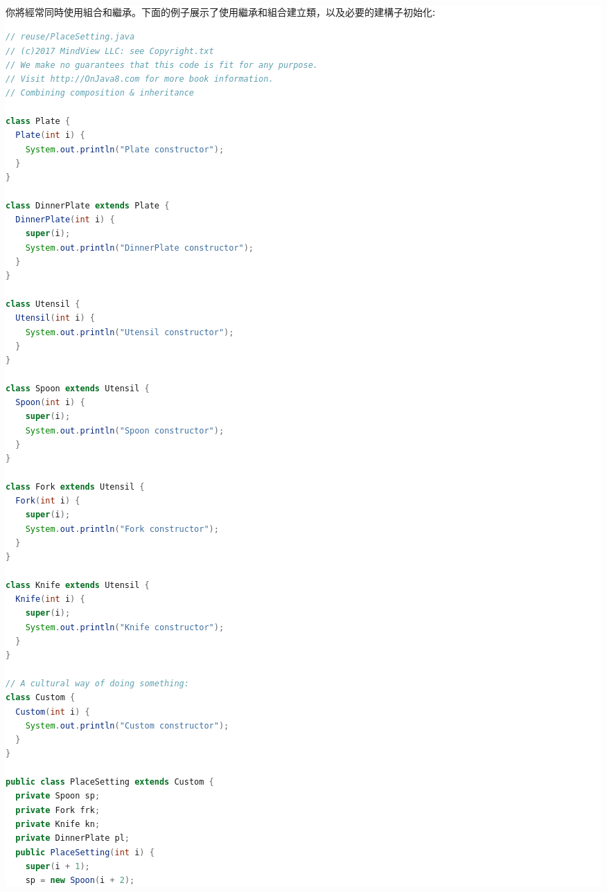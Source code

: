 你將經常同時使用組合和繼承。下面的例子展示了使用繼承和組合建立類，以及必要的建構子初始化:

```java
// reuse/PlaceSetting.java
// (c)2017 MindView LLC: see Copyright.txt
// We make no guarantees that this code is fit for any purpose.
// Visit http://OnJava8.com for more book information.
// Combining composition & inheritance

class Plate {
  Plate(int i) {
    System.out.println("Plate constructor");
  }
}

class DinnerPlate extends Plate {
  DinnerPlate(int i) {
    super(i);
    System.out.println("DinnerPlate constructor");
  }
}

class Utensil {
  Utensil(int i) {
    System.out.println("Utensil constructor");
  }
}

class Spoon extends Utensil {
  Spoon(int i) {
    super(i);
    System.out.println("Spoon constructor");
  }
}

class Fork extends Utensil {
  Fork(int i) {
    super(i);
    System.out.println("Fork constructor");
  }
}

class Knife extends Utensil {
  Knife(int i) {
    super(i);
    System.out.println("Knife constructor");
  }
}

// A cultural way of doing something:
class Custom {
  Custom(int i) {
    System.out.println("Custom constructor");
  }
}

public class PlaceSetting extends Custom {
  private Spoon sp;
  private Fork frk;
  private Knife kn;
  private DinnerPlate pl;
  public PlaceSetting(int i) {
    super(i + 1);
    sp = new Spoon(i + 2);
```